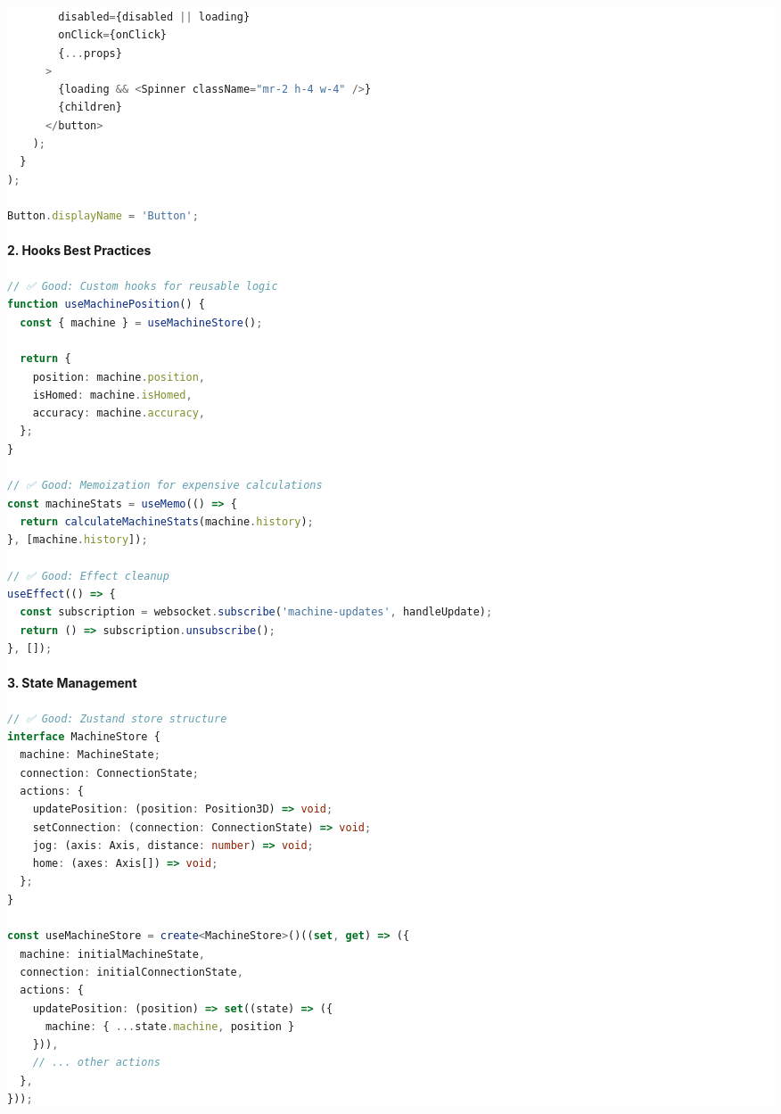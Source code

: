 ```typescript
        disabled={disabled || loading}
        onClick={onClick}
        {...props}
      >
        {loading && <Spinner className="mr-2 h-4 w-4" />}
        {children}
      </button>
    );
  }
);

Button.displayName = 'Button';
```

#### 2. Hooks Best Practices
```typescript
// ✅ Good: Custom hooks for reusable logic
function useMachinePosition() {
  const { machine } = useMachineStore();
  
  return {
    position: machine.position,
    isHomed: machine.isHomed,
    accuracy: machine.accuracy,
  };
}

// ✅ Good: Memoization for expensive calculations
const machineStats = useMemo(() => {
  return calculateMachineStats(machine.history);
}, [machine.history]);

// ✅ Good: Effect cleanup
useEffect(() => {
  const subscription = websocket.subscribe('machine-updates', handleUpdate);
  return () => subscription.unsubscribe();
}, []);
```

#### 3. State Management
```typescript
// ✅ Good: Zustand store structure
interface MachineStore {
  machine: MachineState;
  connection: ConnectionState;
  actions: {
    updatePosition: (position: Position3D) => void;
    setConnection: (connection: ConnectionState) => void;
    jog: (axis: Axis, distance: number) => void;
    home: (axes: Axis[]) => void;
  };
}

const useMachineStore = create<MachineStore>()((set, get) => ({
  machine: initialMachineState,
  connection: initialConnectionState,
  actions: {
    updatePosition: (position) => set((state) => ({
      machine: { ...state.machine, position }
    })),
    // ... other actions
  },
}));
```